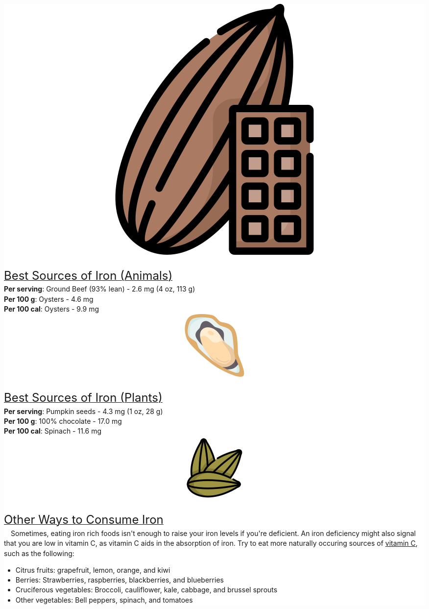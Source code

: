 <center><img src="/assets/Misc/Iron/cacao.jpg" alt="" class="smaller-image"></center><br>
<u><font size="+2">Best Sources of Iron (Animals)</font></u>
<br><b>Per serving</b>: Ground Beef (93% lean) - 2.6 mg (4 oz, 113 g)
<br><b>Per 100 g</b>: Oysters - 4.6 mg
<br><b>Per 100 cal</b>: Oysters - 9.9 mg

<center><img src="/assets/Misc/Iron/oyster.jpg" alt="" class="smaller-image"></center><br>
<u><font size="+2">Best Sources of Iron (Plants)</font></u>
<br><b>Per serving</b>: Pumpkin seeds - 4.3 mg (1 oz, 28 g)
<br><b>Per 100 g</b>: 100% chocolate - 17.0 mg
<br><b>Per 100 cal</b>: Spinach - 11.6 mg

<center><img src="/assets/Misc/Iron/pumpkin-seed.jpg" alt="" class="smaller-image"></center><br>
<u><font size="+2">Other Ways to Consume Iron</font></u><br>
&emsp;Sometimes, eating iron rich foods isn't enough to raise your iron levels if you're deficient.  An iron deficiency might also signal that you are low in vitamin C, as vitamin C aids in the absorption of iron.  Try to eat more naturally occuring sources of <a href="/misc/nutrient-alphabet#C">vitamin C</a>, such as the following:<br>
<ul>
    <li>Citrus fruits: grapefruit, lemon, orange, and kiwi</li>
    <li>Berries: Strawberries, raspberries, blackberries, and blueberries</li>
    <li>Cruciferous vegetables: Broccoli, cauliflower, kale, cabbage, and brussel sprouts</li>
    <li>Other vegetables: Bell peppers, spinach, and tomatoes</li>
</ul>
